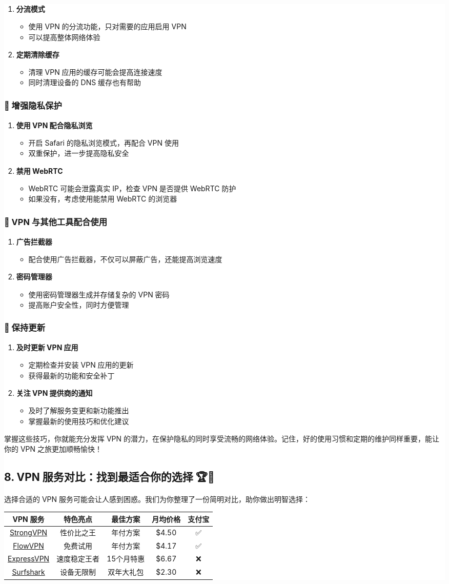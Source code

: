 1. **分流模式**
   - 使用 VPN 的分流功能，只对需要的应用启用 VPN
   - 可以提高整体网络体验

2. **定期清除缓存**
   - 清理 VPN 应用的缓存可能会提高连接速度
   - 同时清理设备的 DNS 缓存也有帮助

### 🔐 增强隐私保护

1. **使用 VPN 配合隐私浏览**
   - 开启 Safari 的隐私浏览模式，再配合 VPN 使用
   - 双重保护，进一步提高隐私安全

2. **禁用 WebRTC**
   - WebRTC 可能会泄露真实 IP，检查 VPN 是否提供 WebRTC 防护
   - 如果没有，考虑使用能禁用 WebRTC 的浏览器

### 📱 VPN 与其他工具配合使用

1. **广告拦截器**
   - 配合使用广告拦截器，不仅可以屏蔽广告，还能提高浏览速度

2. **密码管理器**
   - 使用密码管理器生成并存储复杂的 VPN 密码
   - 提高账户安全性，同时方便管理

### 🔄 保持更新

1. **及时更新 VPN 应用**
   - 定期检查并安装 VPN 应用的更新
   - 获得最新的功能和安全补丁

2. **关注 VPN 提供商的通知**
   - 及时了解服务变更和新功能推出
   - 掌握最新的使用技巧和优化建议

掌握这些技巧，你就能充分发挥 VPN 的潜力，在保护隐私的同时享受流畅的网络体验。记住，好的使用习惯和定期的维护同样重要，能让你的 VPN 之旅更加顺畅愉快！




## 8. VPN 服务对比：找到最适合你的选择 🏆💼

选择合适的 VPN 服务可能会让人感到困惑。我们为你整理了一份简明对比，助你做出明智选择：

| VPN 服务 | 特色亮点 | 最佳方案 | 月均价格 | 支付宝 |
|:--------:|:--------:|:--------:|:--------:|:------:|
| [StrongVPN](https://strongvpn.com/?tr_aid=60d96b5810e50&chan=wall101&data1=pc-vpn&data2=table) | 性价比之王 | 年付方案 | $4.50 | ✅ |
| [FlowVPN](https://www.flowvpx.com/sign-up/?locale=zh-cn&special=FREETRIAL&r=35-890485.wall101) | 免费试用 | 年付方案 | $4.17 | ✅ |
| [ExpressVPN](https://www.xvbelink.com/?offer=3monthsfree&a_fid=wall101&chan=wall101) | 速度稳定王者 | 15个月特惠 | $6.67 | ❌ |
| [Surfshark](https://get.surfshark.net/aff_c?offer_id=323&aff_id=5585&source=wall101&aff_sub=fanqiang) | 设备无限制 | 双年大礼包 | $2.30 | ❌ |
